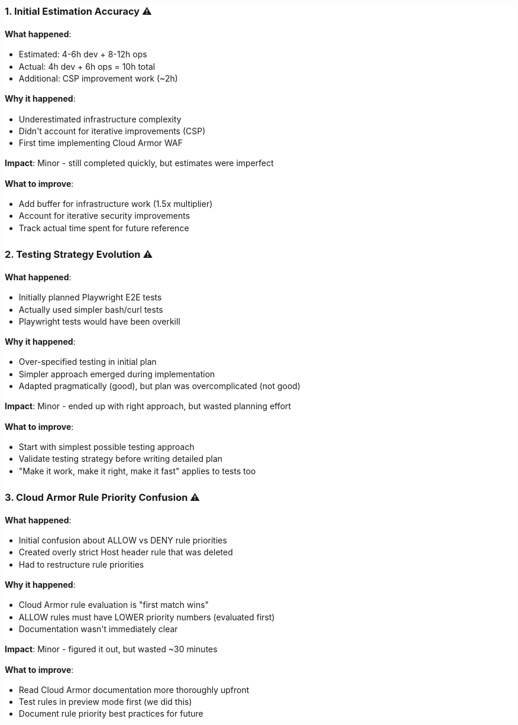 ### 1. **Initial Estimation Accuracy** ⚠️
**What happened**:
- Estimated: 4-6h dev + 8-12h ops
- Actual: 4h dev + 6h ops = 10h total
- Additional: CSP improvement work (~2h)

**Why it happened**:
- Underestimated infrastructure complexity
- Didn't account for iterative improvements (CSP)
- First time implementing Cloud Armor WAF

**Impact**: Minor - still completed quickly, but estimates were imperfect

**What to improve**:
- Add buffer for infrastructure work (1.5x multiplier)
- Account for iterative security improvements
- Track actual time spent for future reference

### 2. **Testing Strategy Evolution** ⚠️
**What happened**:
- Initially planned Playwright E2E tests
- Actually used simpler bash/curl tests
- Playwright tests would have been overkill

**Why it happened**:
- Over-specified testing in initial plan
- Simpler approach emerged during implementation
- Adapted pragmatically (good), but plan was overcomplicated (not good)

**Impact**: Minor - ended up with right approach, but wasted planning effort

**What to improve**:
- Start with simplest possible testing approach
- Validate testing strategy before writing detailed plan
- "Make it work, make it right, make it fast" applies to tests too

### 3. **Cloud Armor Rule Priority Confusion** ⚠️
**What happened**:
- Initial confusion about ALLOW vs DENY rule priorities
- Created overly strict Host header rule that was deleted
- Had to restructure rule priorities

**Why it happened**:
- Cloud Armor rule evaluation is "first match wins"
- ALLOW rules must have LOWER priority numbers (evaluated first)
- Documentation wasn't immediately clear

**Impact**: Minor - figured it out, but wasted ~30 minutes

**What to improve**:
- Read Cloud Armor documentation more thoroughly upfront
- Test rules in preview mode first (we did this)
- Document rule priority best practices for future
